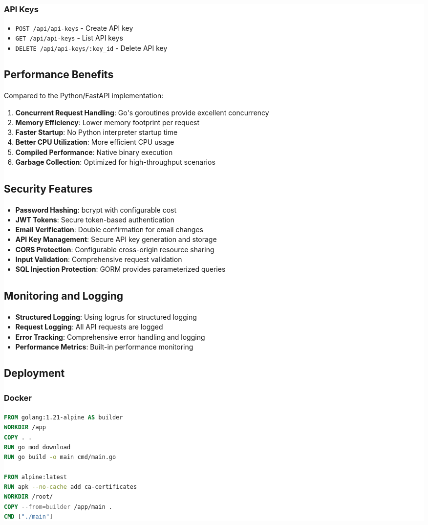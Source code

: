 ### API Keys
- `POST /api/api-keys` - Create API key
- `GET /api/api-keys` - List API keys
- `DELETE /api/api-keys/:key_id` - Delete API key

## Performance Benefits

Compared to the Python/FastAPI implementation:

1. **Concurrent Request Handling**: Go's goroutines provide excellent concurrency
2. **Memory Efficiency**: Lower memory footprint per request
3. **Faster Startup**: No Python interpreter startup time
4. **Better CPU Utilization**: More efficient CPU usage
5. **Compiled Performance**: Native binary execution
6. **Garbage Collection**: Optimized for high-throughput scenarios

## Security Features

- **Password Hashing**: bcrypt with configurable cost
- **JWT Tokens**: Secure token-based authentication
- **Email Verification**: Double confirmation for email changes
- **API Key Management**: Secure API key generation and storage
- **CORS Protection**: Configurable cross-origin resource sharing
- **Input Validation**: Comprehensive request validation
- **SQL Injection Protection**: GORM provides parameterized queries

## Monitoring and Logging

- **Structured Logging**: Using logrus for structured logging
- **Request Logging**: All API requests are logged
- **Error Tracking**: Comprehensive error handling and logging
- **Performance Metrics**: Built-in performance monitoring

## Deployment

### Docker
```dockerfile
FROM golang:1.21-alpine AS builder
WORKDIR /app
COPY . .
RUN go mod download
RUN go build -o main cmd/main.go

FROM alpine:latest
RUN apk --no-cache add ca-certificates
WORKDIR /root/
COPY --from=builder /app/main .
CMD ["./main"]
```
